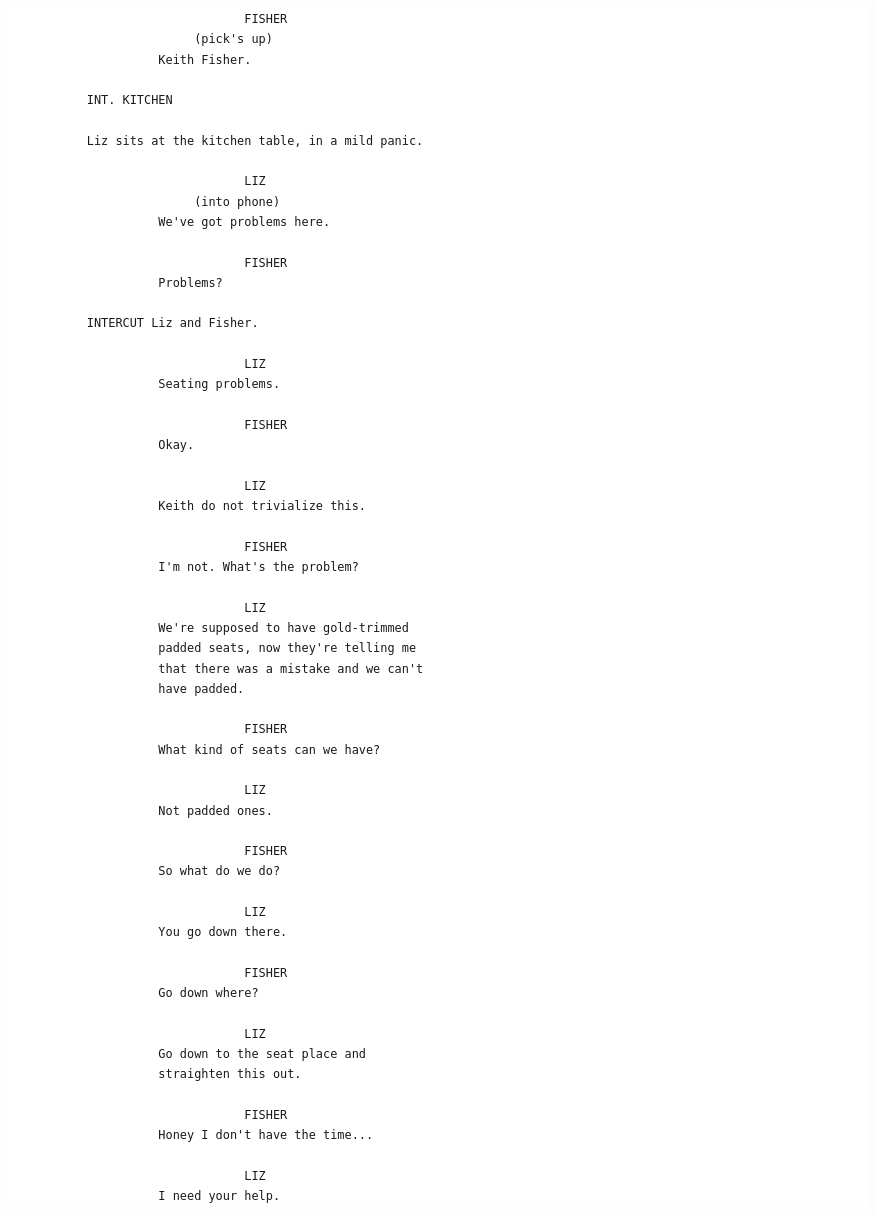                                      FISHER
                              (pick's up)
                         Keith Fisher.

               INT. KITCHEN

               Liz sits at the kitchen table, in a mild panic.

                                     LIZ
                              (into phone)
                         We've got problems here.

                                     FISHER
                         Problems?

               INTERCUT Liz and Fisher.

                                     LIZ
                         Seating problems.

                                     FISHER
                         Okay.

                                     LIZ
                         Keith do not trivialize this.

                                     FISHER
                         I'm not. What's the problem?

                                     LIZ
                         We're supposed to have gold-trimmed 
                         padded seats, now they're telling me 
                         that there was a mistake and we can't 
                         have padded.

                                     FISHER
                         What kind of seats can we have?

                                     LIZ
                         Not padded ones.

                                     FISHER
                         So what do we do?

                                     LIZ
                         You go down there.

                                     FISHER
                         Go down where?

                                     LIZ
                         Go down to the seat place and 
                         straighten this out.

                                     FISHER
                         Honey I don't have the time...

                                     LIZ
                         I need your help.
